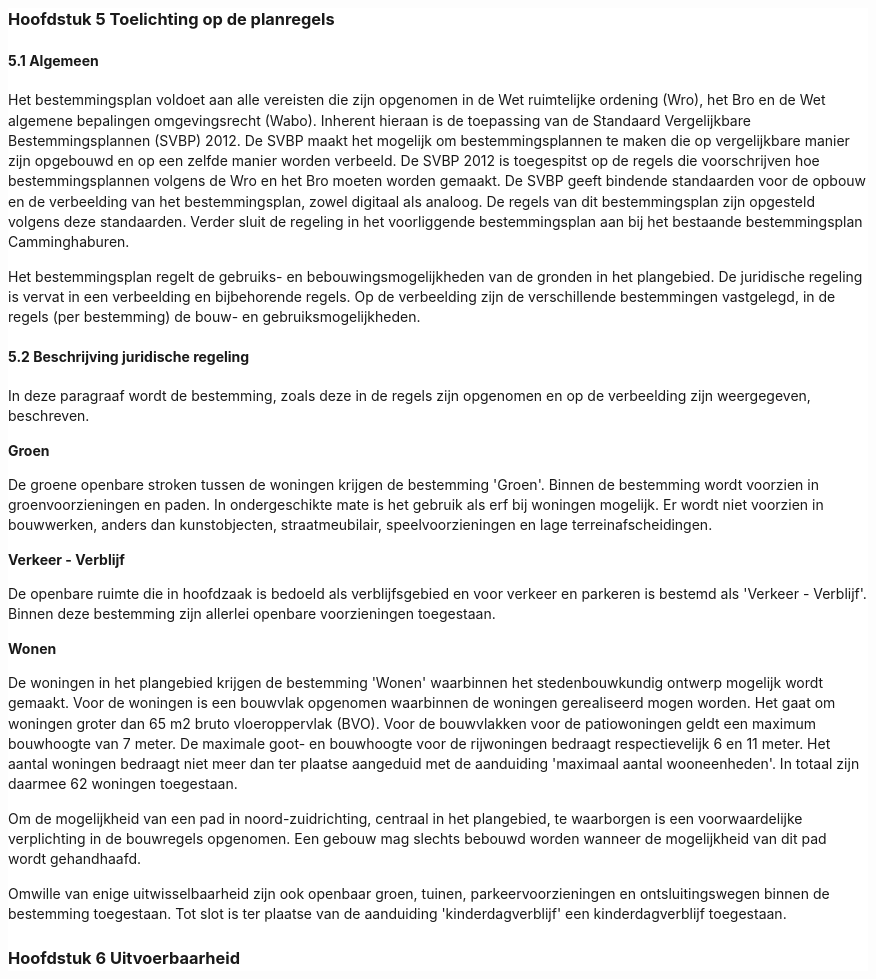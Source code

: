 ### Hoofdstuk 5 Toelichting op de planregels

#### 5\.1 Algemeen

Het bestemmingsplan voldoet aan alle vereisten die zijn opgenomen in de Wet ruimtelijke ordening (Wro), het Bro en de Wet algemene bepalingen omgevingsrecht (Wabo). Inherent hieraan is de toepassing van de Standaard Vergelijkbare Bestemmingsplannen (SVBP) 2012\. De SVBP maakt het mogelijk om bestemmingsplannen te maken die op vergelijkbare manier zijn opgebouwd en op een zelfde manier worden verbeeld. De SVBP 2012 is toegespitst op de regels die voorschrijven hoe bestemmingsplannen volgens de Wro en het Bro moeten worden gemaakt. De SVBP geeft bindende standaarden voor de opbouw en de verbeelding van het bestemmingsplan, zowel digitaal als analoog. De regels van dit bestemmingsplan zijn opgesteld volgens deze standaarden. Verder sluit de regeling in het voorliggende bestemmingsplan aan bij het bestaande bestemmingsplan Camminghaburen.

Het bestemmingsplan regelt de gebruiks\- en bebouwingsmogelijkheden van de gronden in het plangebied. De juridische regeling is vervat in een verbeelding en bijbehorende regels. Op de verbeelding zijn de verschillende bestemmingen vastgelegd, in de regels (per bestemming) de bouw\- en gebruiksmogelijkheden.

#### 5\.2 Beschrijving juridische regeling

In deze paragraaf wordt de bestemming, zoals deze in de regels zijn opgenomen en op de verbeelding zijn weergegeven, beschreven.

**Groen**

De groene openbare stroken tussen de woningen krijgen de bestemming 'Groen'. Binnen de bestemming wordt voorzien in groenvoorzieningen en paden. In ondergeschikte mate is het gebruik als erf bij woningen mogelijk. Er wordt niet voorzien in bouwwerken, anders dan kunstobjecten, straatmeubilair, speelvoorzieningen en lage terreinafscheidingen.

**Verkeer \- Verblijf**

De openbare ruimte die in hoofdzaak is bedoeld als verblijfsgebied en voor verkeer en parkeren is bestemd als 'Verkeer \- Verblijf'. Binnen deze bestemming zijn allerlei openbare voorzieningen toegestaan.

**Wonen**

De woningen in het plangebied krijgen de bestemming 'Wonen' waarbinnen het stedenbouwkundig ontwerp mogelijk wordt gemaakt. Voor de woningen is een bouwvlak opgenomen waarbinnen de woningen gerealiseerd mogen worden. Het gaat om woningen groter dan 65 m2 bruto vloeroppervlak (BVO). Voor de bouwvlakken voor de patiowoningen geldt een maximum bouwhoogte van 7 meter. De maximale goot\- en bouwhoogte voor de rijwoningen bedraagt respectievelijk 6 en 11 meter. Het aantal woningen bedraagt niet meer dan ter plaatse aangeduid met de aanduiding 'maximaal aantal wooneenheden'. In totaal zijn daarmee 62 woningen toegestaan.

Om de mogelijkheid van een pad in noord\-zuidrichting, centraal in het plangebied, te waarborgen is een voorwaardelijke verplichting in de bouwregels opgenomen. Een gebouw mag slechts bebouwd worden wanneer de mogelijkheid van dit pad wordt gehandhaafd.

Omwille van enige uitwisselbaarheid zijn ook openbaar groen, tuinen, parkeervoorzieningen en ontsluitingswegen binnen de bestemming toegestaan. Tot slot is ter plaatse van de aanduiding 'kinderdagverblijf' een kinderdagverblijf toegestaan.

### Hoofdstuk 6 Uitvoerbaarheid
